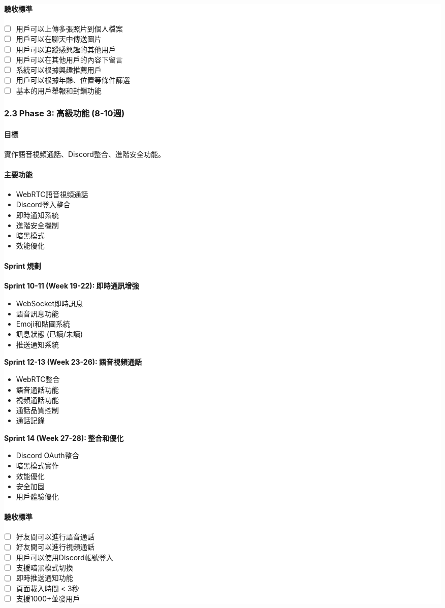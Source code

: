 #### 驗收標準
- [ ] 用戶可以上傳多張照片到個人檔案
- [ ] 用戶可以在聊天中傳送圖片
- [ ] 用戶可以追蹤感興趣的其他用戶
- [ ] 用戶可以在其他用戶的內容下留言
- [ ] 系統可以根據興趣推薦用戶
- [ ] 用戶可以根據年齡、位置等條件篩選
- [ ] 基本的用戶舉報和封鎖功能

### 2.3 Phase 3: 高級功能 (8-10週)

#### 目標
實作語音視頻通話、Discord整合、進階安全功能。

#### 主要功能
- WebRTC語音視頻通話
- Discord登入整合
- 即時通知系統
- 進階安全機制
- 暗黑模式
- 效能優化

#### Sprint 規劃

**Sprint 10-11 (Week 19-22): 即時通訊增強**
- WebSocket即時訊息
- 語音訊息功能
- Emoji和貼圖系統
- 訊息狀態 (已讀/未讀)
- 推送通知系統

**Sprint 12-13 (Week 23-26): 語音視頻通話**
- WebRTC整合
- 語音通話功能
- 視頻通話功能
- 通話品質控制
- 通話記錄

**Sprint 14 (Week 27-28): 整合和優化**
- Discord OAuth整合
- 暗黑模式實作
- 效能優化
- 安全加固
- 用戶體驗優化

#### 驗收標準
- [ ] 好友間可以進行語音通話
- [ ] 好友間可以進行視頻通話
- [ ] 用戶可以使用Discord帳號登入
- [ ] 支援暗黑模式切換
- [ ] 即時推送通知功能
- [ ] 頁面載入時間 < 3秒
- [ ] 支援1000+並發用戶
